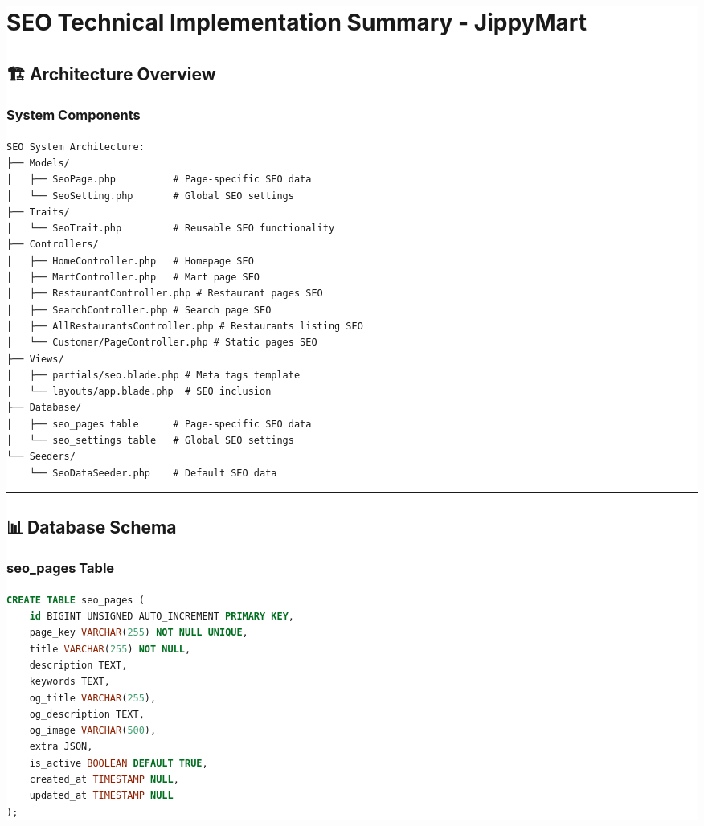 # SEO Technical Implementation Summary - JippyMart

## 🏗️ Architecture Overview

### System Components
```
SEO System Architecture:
├── Models/
│   ├── SeoPage.php          # Page-specific SEO data
│   └── SeoSetting.php       # Global SEO settings
├── Traits/
│   └── SeoTrait.php         # Reusable SEO functionality
├── Controllers/
│   ├── HomeController.php   # Homepage SEO
│   ├── MartController.php   # Mart page SEO
│   ├── RestaurantController.php # Restaurant pages SEO
│   ├── SearchController.php # Search page SEO
│   ├── AllRestaurantsController.php # Restaurants listing SEO
│   └── Customer/PageController.php # Static pages SEO
├── Views/
│   ├── partials/seo.blade.php # Meta tags template
│   └── layouts/app.blade.php  # SEO inclusion
├── Database/
│   ├── seo_pages table      # Page-specific SEO data
│   └── seo_settings table   # Global SEO settings
└── Seeders/
    └── SeoDataSeeder.php    # Default SEO data
```

---

## 📊 Database Schema

### seo_pages Table
```sql
CREATE TABLE seo_pages (
    id BIGINT UNSIGNED AUTO_INCREMENT PRIMARY KEY,
    page_key VARCHAR(255) NOT NULL UNIQUE,
    title VARCHAR(255) NOT NULL,
    description TEXT,
    keywords TEXT,
    og_title VARCHAR(255),
    og_description TEXT,
    og_image VARCHAR(500),
    extra JSON,
    is_active BOOLEAN DEFAULT TRUE,
    created_at TIMESTAMP NULL,
    updated_at TIMESTAMP NULL
);
```
